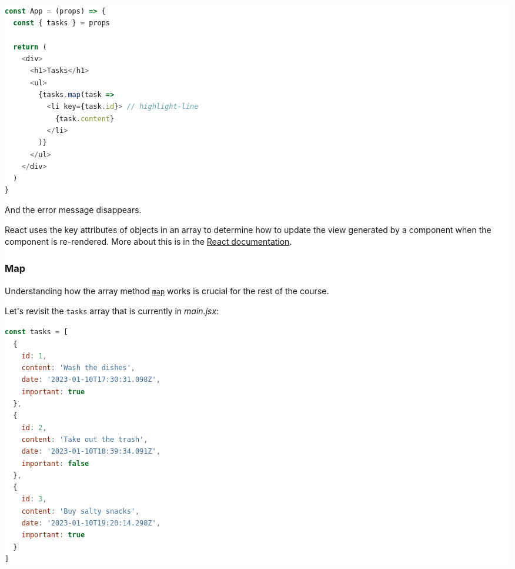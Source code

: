 ```js
const App = (props) => {
  const { tasks } = props

  return (
    <div>
      <h1>Tasks</h1>
      <ul>
        {tasks.map(task => 
          <li key={task.id}> // highlight-line
            {task.content}
          </li>
        )}
      </ul>
    </div>
  )
}
```

And the error message disappears.

React uses the key attributes of objects in an array to determine how to update the view generated by a component when the component is re-rendered.
More about this is in the [React documentation](https://react.dev/learn/preserving-and-resetting-state#option-2-resetting-state-with-a-key).

### Map

Understanding how the array method
[`map`](https://developer.mozilla.org/en-US/docs/Web/JavaScript/Reference/Global_Objects/Array/map)
works is crucial for the rest of the course.

Let's revisit the `tasks` array that is currently in *main.jsx*:

```js
const tasks = [
  {
    id: 1,
    content: 'Wash the dishes',
    date: '2023-01-10T17:30:31.098Z',
    important: true
  },
  {
    id: 2,
    content: 'Take out the trash',
    date: '2023-01-10T18:39:34.091Z',
    important: false
  },
  {
    id: 3,
    content: 'Buy salty snacks',
    date: '2023-01-10T19:20:14.298Z',
    important: true
  }
]
```
